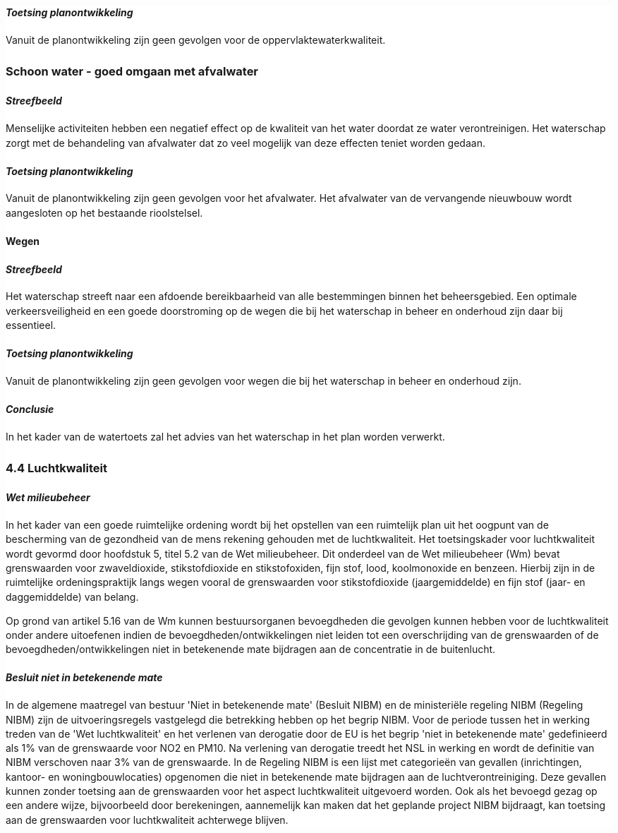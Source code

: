 #### *Toetsing planontwikkeling*

Vanuit de planontwikkeling zijn geen gevolgen voor de oppervlaktewaterkwaliteit.

### **Schoon water - goed omgaan met afvalwater**

#### *Streefbeeld*

Menselijke activiteiten hebben een negatief effect op de kwaliteit van het water doordat ze water verontreinigen. Het waterschap zorgt met de behandeling van afvalwater dat zo veel mogelijk van deze effecten teniet worden gedaan.

#### *Toetsing planontwikkeling*

Vanuit de planontwikkeling zijn geen gevolgen voor het afvalwater. Het afvalwater van de vervangende nieuwbouw wordt aangesloten op het bestaande rioolstelsel.

#### **Wegen**

#### *Streefbeeld*

Het waterschap streeft naar een afdoende bereikbaarheid van alle bestemmingen binnen het beheersgebied. Een optimale verkeersveiligheid en een goede doorstroming op de wegen die bij het waterschap in beheer en onderhoud zijn daar bij essentieel.

#### *Toetsing planontwikkeling*

Vanuit de planontwikkeling zijn geen gevolgen voor wegen die bij het waterschap in beheer en onderhoud zijn.

#### *Conclusie*

In het kader van de watertoets zal het advies van het waterschap in het plan worden verwerkt.

### <span id="page-29-0"></span>4.4 Luchtkwaliteit

#### *Wet milieubeheer*

In het kader van een goede ruimtelijke ordening wordt bij het opstellen van een ruimtelijk plan uit het oogpunt van de bescherming van de gezondheid van de mens rekening gehouden met de luchtkwaliteit. Het toetsingskader voor luchtkwaliteit wordt gevormd door hoofdstuk 5, titel 5.2 van de Wet milieubeheer. Dit onderdeel van de Wet milieubeheer (Wm) bevat grenswaarden voor zwaveldioxide, stikstofdioxide en stikstofoxiden, fijn stof, lood, koolmonoxide en benzeen. Hierbij zijn in de ruimtelijke ordeningspraktijk langs wegen vooral de grenswaarden voor stikstofdioxide (jaargemiddelde) en fijn stof (jaar- en daggemiddelde) van belang.

Op grond van artikel 5.16 van de Wm kunnen bestuursorganen bevoegdheden die gevolgen kunnen hebben voor de luchtkwaliteit onder andere uitoefenen indien de bevoegdheden/ontwikkelingen niet leiden tot een overschrijding van de grenswaarden of de bevoegdheden/ontwikkelingen niet in betekenende mate bijdragen aan de concentratie in de buitenlucht.

#### *Besluit niet in betekenende mate*

In de algemene maatregel van bestuur 'Niet in betekenende mate' (Besluit NIBM) en de ministeriële regeling NIBM (Regeling NIBM) zijn de uitvoeringsregels vastgelegd die betrekking hebben op het begrip NIBM. Voor de periode tussen het in werking treden van de 'Wet luchtkwaliteit' en het verlenen van derogatie door de EU is het begrip 'niet in betekenende mate' gedefinieerd als 1% van de grenswaarde voor NO2 en PM10. Na verlening van derogatie treedt het NSL in werking en wordt de definitie van NIBM verschoven naar 3% van de grenswaarde. In de Regeling NIBM is een lijst met categorieën van gevallen (inrichtingen, kantoor- en woningbouwlocaties) opgenomen die niet in betekenende mate bijdragen aan de luchtverontreiniging. Deze gevallen kunnen zonder toetsing aan de grenswaarden voor het aspect luchtkwaliteit uitgevoerd worden. Ook als het bevoegd gezag op een andere wijze, bijvoorbeeld door berekeningen, aannemelijk kan maken dat het geplande project NIBM bijdraagt, kan toetsing aan de grenswaarden voor luchtkwaliteit achterwege blijven.
